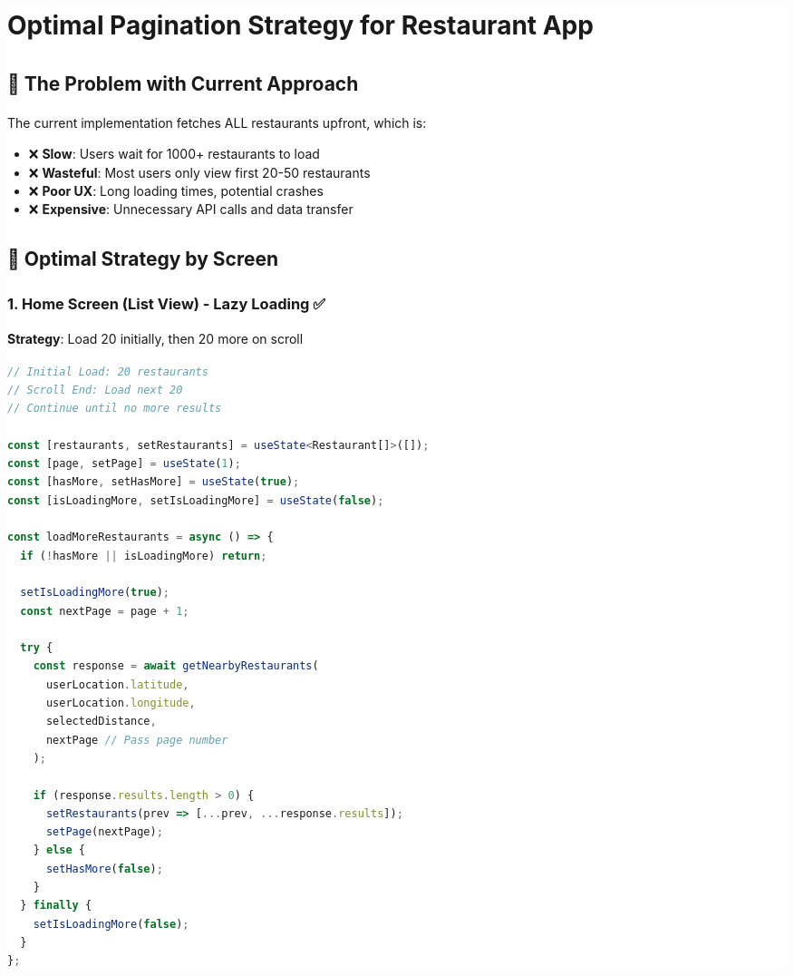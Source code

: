 # Optimal Pagination Strategy for Restaurant App

## 🎯 **The Problem with Current Approach**

The current implementation fetches ALL restaurants upfront, which is:
- ❌ **Slow**: Users wait for 1000+ restaurants to load
- ❌ **Wasteful**: Most users only view first 20-50 restaurants
- ❌ **Poor UX**: Long loading times, potential crashes
- ❌ **Expensive**: Unnecessary API calls and data transfer

## 🚀 **Optimal Strategy by Screen**

### **1. Home Screen (List View) - Lazy Loading** ✅

**Strategy**: Load 20 initially, then 20 more on scroll
```typescript
// Initial Load: 20 restaurants
// Scroll End: Load next 20
// Continue until no more results

const [restaurants, setRestaurants] = useState<Restaurant[]>([]);
const [page, setPage] = useState(1);
const [hasMore, setHasMore] = useState(true);
const [isLoadingMore, setIsLoadingMore] = useState(false);

const loadMoreRestaurants = async () => {
  if (!hasMore || isLoadingMore) return;
  
  setIsLoadingMore(true);
  const nextPage = page + 1;
  
  try {
    const response = await getNearbyRestaurants(
      userLocation.latitude,
      userLocation.longitude,
      selectedDistance,
      nextPage // Pass page number
    );
    
    if (response.results.length > 0) {
      setRestaurants(prev => [...prev, ...response.results]);
      setPage(nextPage);
    } else {
      setHasMore(false);
    }
  } finally {
    setIsLoadingMore(false);
  }
};
```
